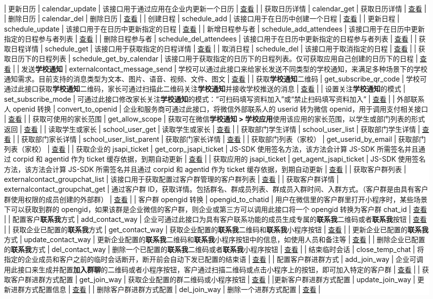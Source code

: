 | 更新日历 | calendar_update | 该接口用于通过应用在企业内更新一个日历  | [查看](https://developer.work.weixin.qq.com/document/path/97716) |
| 获取日历详情 | calendar_get | 获取日历详情 | [查看](https://developer.work.weixin.qq.com/document/path/97717) |
| 删除日历 | calendar_del | 删除日历 | [查看](https://developer.work.weixin.qq.com/document/path/97718) |
| 创建日程 | schedule_add | 该接口用于在日历中创建一个日程 | [查看](https://developer.work.weixin.qq.com/document/path/93648) |
| 更新日程 | schedule_update | 该接口用于在日历中更新指定的日程 | [查看](https://developer.work.weixin.qq.com/document/path/97720) |
| 新增日程参与者 | schedule_add_attendees | 该接口用于在日历中更新指定的日程参与者列表 | [查看](https://developer.work.weixin.qq.com/document/path/97721) |
| 删除日程参与者 | schedule_del_attendees | 该接口用于在日历中更新指定的日程参与者列表 | [查看](https://developer.work.weixin.qq.com/document/path/97722) |
| 获取日程详情 | schedule_get | 该接口用于获取指定的日程详情 | [查看](https://developer.work.weixin.qq.com/document/path/97724) |
| 取消日程 | schedule_del | 该接口用于取消指定的日程 | [查看](https://developer.work.weixin.qq.com/document/path/97725) |
| 获取日历下的日程列表 | schedule_get_by_calendar | 	该接口用于获取指定的日历下的日程列表。仅可获取应用自己创建的日历下的日程 | [查看](https://developer.work.weixin.qq.com/document/path/97723) |
| 发送**学校通知** | externalcontact_message_send | 学校可以通过此接口来给家长发送不同类型的学校通知，来满足多种场景下的学校通知需求。目前支持的消息类型为文本、图片、语音、视频、文件、图文 | [查看](https://developer.work.weixin.qq.com/document/path/96720) |
| 获取**学校通知**二维码 | get_subscribe_qr_code | 学校可通过此接口获取**学校通知**二维码，家长可通过扫描此二维码关注**学校通知**并接收学校推送的消息 | [查看](https://developer.work.weixin.qq.com/document/path/92320) |
| 设置关注**学校通知**的模式 | set_subscribe_mode | 可通过此接口修改家长关注**学校通知**的模式：“可扫码填写资料加入”或“禁止扫码填写资料加入” | [查看](https://developer.work.weixin.qq.com/document/path/92318) |
| 外部联系人 openid 转换 | convert_to_openid | 企业和服务商可通过此接口，将微信外部联系人的 userid 转为微信 openid，用于调用支付相关接口 | [查看](https://developer.work.weixin.qq.com/document/path/92323) |
| 获取可使用的家长范围 | get_allow_scope | 获取可在微信**学校通知 > 学校应用**使用该应用的家长范围，以学生或部门列表的形式返回 | [查看](https://developer.work.weixin.qq.com/document/path/94895) |
| 读取学生或家长 | school_user_get | 读取学生或家长 | [查看](https://developer.work.weixin.qq.com/document/path/92337) |
| 获取部门学生详情 | school_user_list | 获取部门学生详情 | [查看](https://developer.work.weixin.qq.com/document/path/92338) |
| 获取部门家长详情 | school_user_list_parent | 获取部门家长详情 | [查看](https://developer.work.weixin.qq.com/document/path/92446) |
| 获取部门列表（家校） | get_userid_by_email | 获取部门列表（家校） | [查看](https://developer.work.weixin.qq.com/document/path/92343) |
| 获取企业的 jsapi_ticket | get_corp_jsapi_ticket | JS-SDK 使用签名方法，该方法会计算 JS-SDK 所需签名并且通过 corpid 和 agentid 作为 ticket 缓存依据，到期自动更新 | [查看](https://developer.work.weixin.qq.com/document/path/90506#%E8%8E%B7%E5%8F%96%E5%BA%94%E7%94%A8%E7%9A%84jsapi-ticket) |
| 获取应用的 jsapi_ticket | get_agent_jsapi_ticket | JS-SDK 使用签名方法，该方法会计算 JS-SDK 所需签名并且通过 corpid 和 agentid 作为 ticket 缓存依据，到期自动更新 | [查看](https://developer.work.weixin.qq.com/document/path/90506#%E8%8E%B7%E5%8F%96%E5%BA%94%E7%94%A8%E7%9A%84jsapi-ticket) |
| 获取客户群列表 | externalcontact_groupchat_list | 	该接口用于获取配置过客户群管理的客户群列表 | [查看](https://developer.work.weixin.qq.com/document/path/92120) |
| 获取客户群详情 | externalcontact_groupchat_get | 通过客户群 ID，获取详情。包括群名、群成员列表、群成员入群时间、入群方式。（客户群是由具有客户群使用权限的成员创建的外部群） | [查看](https://developer.work.weixin.qq.com/document/path/92122) |
| 客户群 opengid 转换 | opengid_to_chatid | 	用户在微信里的客户群里打开小程序时，某些场景下可以获取到群的 opengid，如果该群是企业微信的客户群，则企业或第三方可以调用此接口将一个 opengid 转换为客户群 chat_id | [查看](https://developer.work.weixin.qq.com/document/path/94822) |
| 配置客户**联系我**方式 | add_contact_way | 企业可通过此接口为具有客户联系功能的成员生成专属的**联系我**二维码或者**联系我**按钮 | [查看](https://developer.work.weixin.qq.com/document/path/92228#%E9%85%8D%E7%BD%AE%E5%AE%A2%E6%88%B7%E8%81%94%E7%B3%BB%E3%80%8C%E8%81%94%E7%B3%BB%E6%88%91%E3%80%8D%E6%96%B9%E5%BC%8F) |
| 获取企业已配置的**联系我**方式 | get_contact_way | 获取企业配置的**联系我**二维码和**联系我**小程序按钮 | [查看](https://developer.work.weixin.qq.com/document/path/92228#%E8%8E%B7%E5%8F%96%E4%BC%81%E4%B8%9A%E5%B7%B2%E9%85%8D%E7%BD%AE%E7%9A%84%E3%80%8C%E8%81%94%E7%B3%BB%E6%88%91%E3%80%8D%E6%96%B9%E5%BC%8F) |
| 更新企业已配置的**联系我**方式 | update_contact_way | 更新企业配置的**联系我**二维码和**联系我**小程序按钮中的信息，如使用人员和备注等 | [查看](https://developer.work.weixin.qq.com/document/path/92228#%E6%9B%B4%E6%96%B0%E4%BC%81%E4%B8%9A%E5%B7%B2%E9%85%8D%E7%BD%AE%E7%9A%84%E3%80%8C%E8%81%94%E7%B3%BB%E6%88%91%E3%80%8D%E6%96%B9%E5%BC%8F) |
| 删除企业已配置的**联系我**方式 | del_contact_way | 删除一个已配置的**联系我**二维码或者**联系我**小程序按钮 | [查看](https://developer.work.weixin.qq.com/document/path/92228#%E5%88%A0%E9%99%A4%E4%BC%81%E4%B8%9A%E5%B7%B2%E9%85%8D%E7%BD%AE%E7%9A%84%E3%80%8C%E8%81%94%E7%B3%BB%E6%88%91%E3%80%8D%E6%96%B9%E5%BC%8F) |
| 结束临时会话 | close_temp_chat | 将指定的企业成员和客户之前的临时会话断开，断开前会自动下发已配置的结束语 | [查看](https://developer.work.weixin.qq.com/document/path/92228#%E7%BB%93%E6%9D%9F%E4%B8%B4%E6%97%B6%E4%BC%9A%E8%AF%9D) |
| 配置客户群进群方式 | add_join_way | 企业可调用此接口来生成并配置**加入群聊**的二维码或者小程序按钮，客户通过扫描二维码或点击小程序上的按钮，即可加入特定的客户群 | [查看](https://developer.work.weixin.qq.com/document/path/92229#%E9%85%8D%E7%BD%AE%E5%AE%A2%E6%88%B7%E7%BE%A4%E8%BF%9B%E7%BE%A4%E6%96%B9%E5%BC%8F) |
| 获取客户群进群方式配置 | get_join_way | 获取企业配置的群二维码或小程序按钮 | [查看](https://developer.work.weixin.qq.com/document/path/92229#%E8%8E%B7%E5%8F%96%E5%AE%A2%E6%88%B7%E7%BE%A4%E8%BF%9B%E7%BE%A4%E6%96%B9%E5%BC%8F%E9%85%8D%E7%BD%AE) |
|更新客户群进群方式配置 | update_join_way | 更新进群方式配置信息 | [查看](https://developer.work.weixin.qq.com/document/path/92229#%E6%9B%B4%E6%96%B0%E5%AE%A2%E6%88%B7%E7%BE%A4%E8%BF%9B%E7%BE%A4%E6%96%B9%E5%BC%8F%E9%85%8D%E7%BD%AE) |
| 删除客户群进群方式配置 | del_join_way | 删除一个进群方式配置 | [查看](https://developer.work.weixin.qq.com/document/path/92229#%E5%88%A0%E9%99%A4%E5%AE%A2%E6%88%B7%E7%BE%A4%E8%BF%9B%E7%BE%A4%E6%96%B9%E5%BC%8F%E9%85%8D%E7%BD%AE) |

